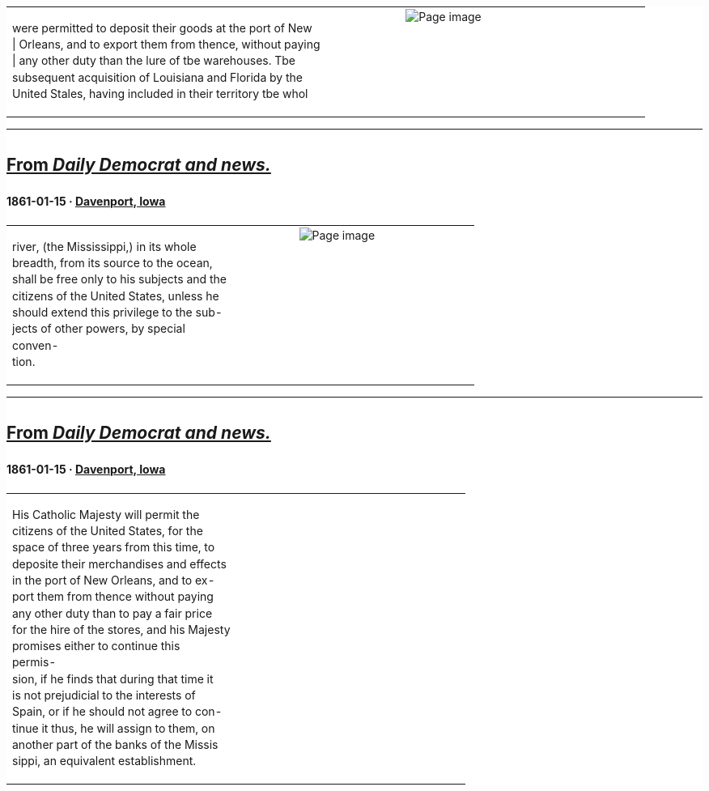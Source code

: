 <table style="width: 100%;"><tr><td style="width: 50%">

  
were permitted to deposit their goods at the port of New  
| Orleans, and to export them from thence, without paying  
| any other duty than the lure of tbe warehouses. Tbe  
subsequent acquisition of Louisiana and Florida by the  
United Stales, having included in their territory tbe whol
</td><td style="width: 50%; max-height: 75%; margin: auto; display: block;">
<img alt="Page image" src="https://tile.loc.gov/image-services/iiif/service:ndnp:dlc:batch_dlc_chimera_ver01:data:sn82003410:00415661216:1853112701:1278/pct:32.98268682884068,42.997757288811364,15.932500547885164,2.4503696320292385/!600,600/0/default.jpg"/>
</td>
</tr></table>

---

## [From _Daily Democrat and news._](https://www.loc.gov/resource/sn82015737/1861-01-15/ed-1/?sp=2)

#### 1861-01-15 &middot; [Davenport, Iowa](http://dbpedia.org/resource/Davenport%2C_Iowa)

<table style="width: 100%;"><tr><td style="width: 50%">

  
river, (the Mississippi,) in its whole  
breadth, from its source to the ocean,  
shall be free only to his subjects and the  
citizens of the United States, unless he  
should extend this privilege to the sub-­  
jects of other powers, by special conven-­  
tion.
</td><td style="width: 50%; max-height: 75%; margin: auto; display: block;">
<img alt="Page image" src="https://tile.loc.gov/image-services/iiif/service:ndnp:iahi:batch_iahi_gastly_ver01:data:sn82015737:00279529108:1861011501:0691/pct:19.15987582460225,78.58778899148236,12.320527745440435,3.679049459594875/!600,600/0/default.jpg"/>
</td>
</tr></table>

---

## [From _Daily Democrat and news._](https://www.loc.gov/resource/sn82015737/1861-01-15/ed-1/?sp=2)

#### 1861-01-15 &middot; [Davenport, Iowa](http://dbpedia.org/resource/Davenport%2C_Iowa)

<table style="width: 100%;"><tr><td style="width: 50%">

  
His Catholic Majesty will permit the  
citizens of the United States, for the  
space of three years from this time, to  
deposite their merchandises and effects  
in the port of New Orleans, and to ex-­  
port them from thence without paying  
any other duty than to pay a fair price  
for the hire of the stores, and his Majesty  
promises either to continue this permis-­  
sion, if he finds that during that time it  
is not prejudicial to the interests of  
Spain, or if he should not agree to con-­  
tinue it thus, he will assign to them, on  
another part of the banks of the Missis­  
sippi, an equivalent establishment.
</td><td style="width: 50%; max-height: 75%; margin: auto; display: block;">